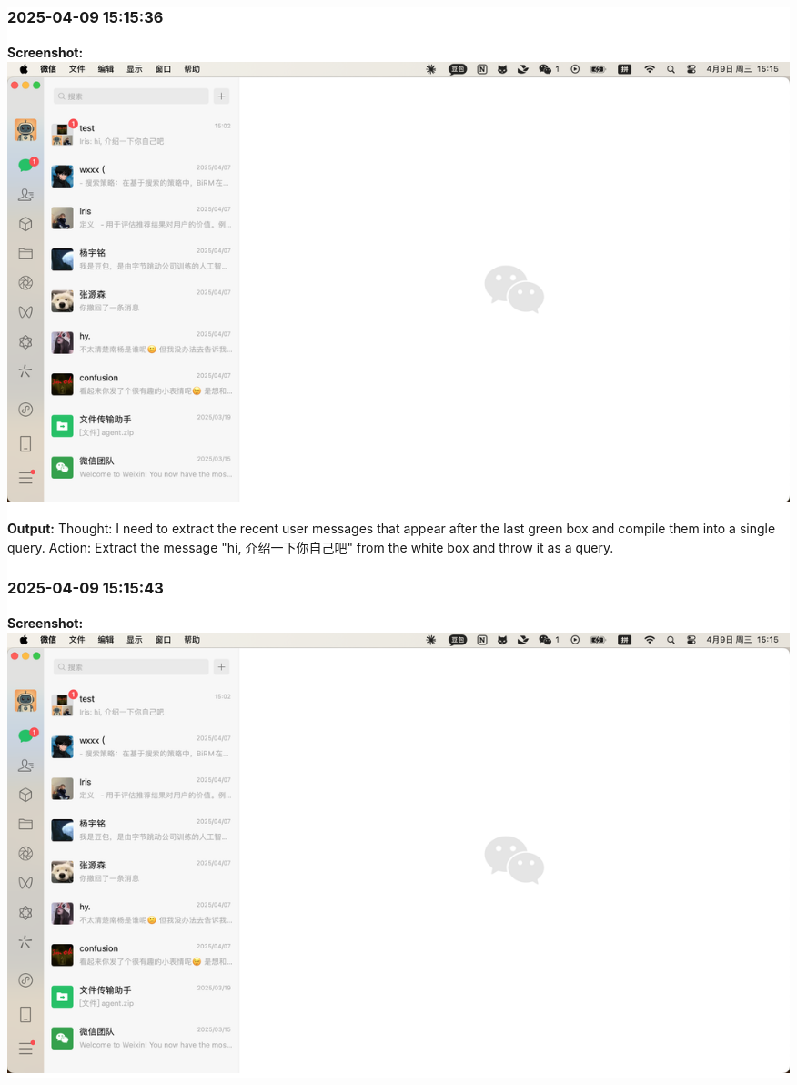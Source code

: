 ### 2025-04-09 15:15:36

**Screenshot:**
<img src="2.png" width="100%" height="100%">

**Output:**
Thought: I need to extract the recent user messages that appear after the last green box and compile them into a single query.
Action: Extract the message "hi, 介绍一下你自己吧" from the white box and throw it as a query.

### 2025-04-09 15:15:43

**Screenshot:**
<img src="4.png" width="100%" height="100%">
